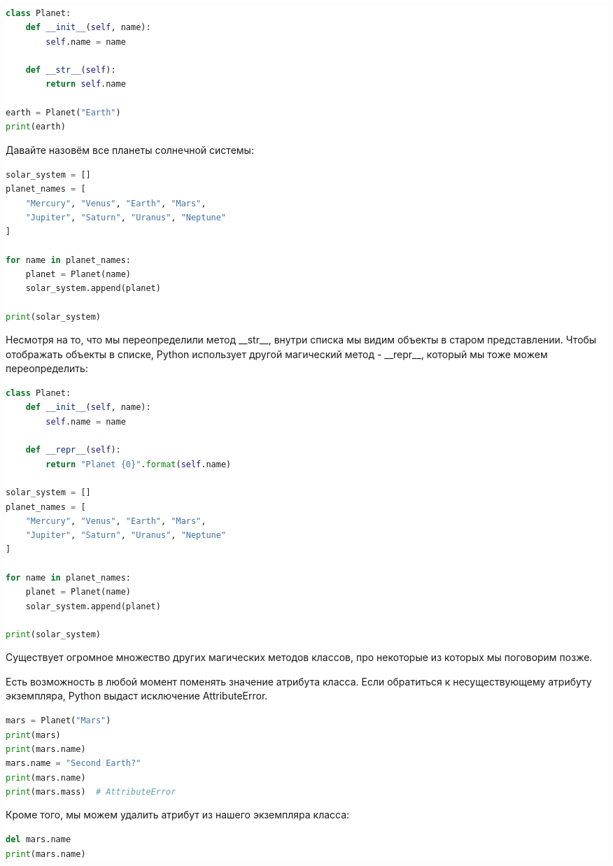 ```python
class Planet: 
    def __init__(self, name): 
        self.name = name 

    def __str__(self): 
        return self.name 

earth = Planet("Earth") 
print(earth) 
```
Давайте назовём все планеты солнечной системы: 

```python
solar_system = [] 
planet_names = [ 
    "Mercury", "Venus", "Earth", "Mars", 
    "Jupiter", "Saturn", "Uranus", "Neptune" 
]

for name in planet_names: 
    planet = Planet(name) 
    solar_system.append(planet) 

print(solar_system) 
```
Несмотря на то, что мы переопределили метод \_\_str\_\_, внутри списка мы видим объекты в старом представлении. Чтобы отображать объекты в списке, Python использует другой магический метод - \_\_repr\_\_, который мы тоже можем переопределить: 

```python
class Planet: 
    def __init__(self, name): 
        self.name = name 

    def __repr__(self): 
        return "Planet {0}".format(self.name)

solar_system = [] 
planet_names = [ 
    "Mercury", "Venus", "Earth", "Mars", 
    "Jupiter", "Saturn", "Uranus", "Neptune" 
]

for name in planet_names: 
    planet = Planet(name) 
    solar_system.append(planet) 

print(solar_system) 
```
Существует огромное множество других магических методов классов, про некоторые из которых мы поговорим позже. 

Есть возможность в любой момент поменять значение атрибута класса. Если обратиться к несуществующему атрибуту экземпляра, Python выдаст исключение AttributeError. 
```python
mars = Planet("Mars") 
print(mars) 
print(mars.name)
mars.name = "Second Earth?" 
print(mars.name)
print(mars.mass)  # AttributeError
```
Кроме того, мы можем удалить атрибут из нашего экземпляра класса: 
```python
del mars.name 
print(mars.name)
```